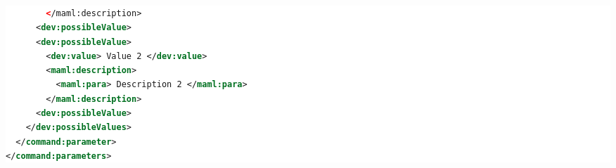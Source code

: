 ```xml
        </maml:description>
      <dev:possibleValue>
      <dev:possibleValue>
        <dev:value> Value 2 </dev:value>
        <maml:description>
          <maml:para> Description 2 </maml:para>
        </maml:description>
      <dev:possibleValue>
    </dev:possibleValues>
  </command:parameter>
</command:parameters>
```